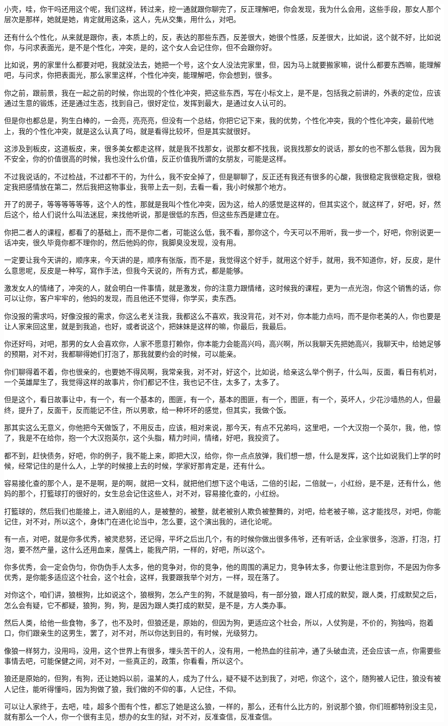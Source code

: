 小壳，哇，你干吗还用这个呢，我们这样，转过来，挖一通就跟你聊完了，反正理解吧，你会发现，我为什么会用，这些手段，那女人那个层次是那样，她就是她，肯定就用这条，这人，先从交集，用什么，对吧。

还有什么个性化，从来就是跟你，表，本质上的，反，表达的那些东西，反差很大，她很个性感，反差很大，比如说，这个就不好，比如说你，与问求表面光，是不是个性化，冲突，是的，这个女人会记住你，但不会跟你好。

比如说，男的家里什么都要对吧，我就没法去，她把一个号，这个女人没法完家里，但，因为马上就要搬家嘛，说什么都要东西嘛，能理解吧，与问求，你把表面光，那么家里这样，个性化冲突，能理解吧，你会想到，很多。

你之前，跟前景，我在一起之前的时候，你出现的个性化冲突，把这些东西，写在小标文上，是不是，包括我之前讲的，外表的定位，应该通过生意的锻炼，还是通过生态，找到自己，很好定位，发挥到最大，是通过女人认可的。

但是你也都总是，狗生白棒的，一会亮，亮亮亮，但没有一个总结，你把它记下来，我的优势，个性化冲突，我的个性化冲突，最前代地上，我的个性化冲突，就是这么认真了吗，就是看得比较坏，但是其实就很好。

这涉及到板皮，这道板皮，来，很多美女都走这样，就是我不找那女，说那女都不找我，说我找那女的说话，那女的也不那么低我，因为我不安全，你的价值很高的时候，我也没什么价值，反正价值我所谓的女朋友，可能是这样。

不过我说话的，不过检战，不过都不干的，为什么，我不安全掉了，但是聊聊了，反正还有我还有很多的心酸，我很稳定我很稳定我，很稳定我把感情放在第二，然后我把这物事业，我带上去一刻，去看一看，我小时候那个地方。

开了的房子，等等等等等等，这个人的性，那就是我叫个性化冲突，因为这，给人的感觉是这样的，但其实这个，就这样了，好吧，好，然后这个，给人们说什么叫法迷屁，来找他听说，那是很低的东西，但这些东西是建立在。

你把二者人的课程，都看了的基础上，而不是你二者，可能这么低，我不看，那你这个，今天可以不用听，我一步一个，好吧，你别说更一话冲突，很久毕竟你都不理你的，然后他妈的你，我脚臭没发现，没有用。

一定要让我今天讲的，顺序来，今天讲的是，顺序有张版，而不是，我觉得这个好手，就用这个好手，就用，我不知道你，好，反皮，是什么意思呢，反皮是一种写，寫作手法，但我今天说的，所有方式，都是能够。

激发女人的情绪了，冲突的人，就会明白一件事情，就是激发，你的注意力跟情绪，这时候我的课程，更为一点光泡，你这个销售的话，你可以让你，客户牢牢的，他妈的发现，而且他还不觉得，你学买，卖东西。

你没报的需求吗，好像没报的需求，你这么老关注我，我都这么不喜欢，我没背花，对不对，你本能力点吗，而不是你老美的人，你也要是让人家来回这里，就是到我追，也好，或者说这个，把妹妹是这样的嘛，你最后，我最后。

你还好吗，对吧，那男的女人会喜欢你，人家不愿意打赖你，你本能力会能高兴吗，高兴啊，所以我聊天先把她高兴，我聊天中，给她足够的预期，对不对，我都聊得她们打泡了，那我就要约会的时候，可以能亲。

你们聊得着不着，你也很亲的，也要她不得风啊，我常亲我，对不对，好这个，比如说，给亲这么举个例子，什么叫，反面，看日有机对，一个英雄犀生了，我觉得这样的故事片，你们都记不住，我也记不住，太多了，太多了。

但是这个，看日故事让中，有一个，有一个基本的，图匪，有一个，基本的图匪，有一个，图匪，有一个，英坏人，少花沙墙热的人，但最终，提升了，反面干，反而能记不住，所以男歌，给一种坏坏的感觉，但其实，我做个饭。

那其实这么无意义，你他把今天做饭了，不用反击，应该，相对来说，那今天，有点不兄弟吗，这里吧，一个大汉抱一个英尔，我，他，惊了，我是不在给你，抱一个大汉抱英尔，这个头脂，精力时间，情绪，好吧，我投资了。

都不到，赶快债务，好吧，你的例子，我不能上来，即把大汉，给你，你一点点放弹，我们想一想，什么是发挥，这个比如说我们上学的时候，经常记住的是什么人，上学的时候接上去的时候，学家好那肯定是，还有什么。

容易接化查的那个人，是不是啊，是的啊，就把一文科，就把他们想下这个电话，二倍的引起，二倍就一，小红纷，是不是，还有什么，他妈的那个，打籃球打的很好的，女生总会记住这些人，对不对，容易接化查的，小红纷。

打籃球的，然后我们也能接上，进入剧组的人，是被整的，被整，就老被别人欺负被整舞的，对吧，给老被子嘛，这才能找尽，对吧，你能记住，对不对，所以这个，身体门在进化论当中，怎么要，这个演出我的，进化论呢。

有一点，对吧，就是你多优秀，被灵悲努，还记得，平坏之后出几个，有的时候你做出很多伟爷，还有听话，企业家很多，泡游，打泡，打泡，要不然产量，这什么还用血来，屋偶上，能我产阴，一样的，好吧，所以这个。

你多优秀，会一定会伪匀，你伪伪手人太多，他的竞争对，你的竞争，他的周围的满足力，竞争转太多，你要让他注意到你，不是因为你多优秀，是你能多适应这个社会，这个社会，这样，我要跟我举个对方，一样，现在落了。

对你这个，咱们讲，狼根狗，比如说这个，狼根狗，怎么产生的狗，不就是狼吗，有一部分狼，跟人打成的默契，跟人类，打成默契之后，怎么会有疑，它不都疑，狼狗，狗，狗，是因为跟人类打成的默契，是不是，方人类办事。

然后人类，给他一些食物，多了，也不及时，但狼还是，原始的，但因为狗，更适应这个社会，所以，人仗狗是，不价的，狗独吗，抱着口，你们跟亲生的这男生，罢了，对不对，所以你达到目的，有时候，光级努力。

像狼一样努力，没用吗，没用，这个世界上有很多，埋头苦干的人，没有用，一枪热血的往前冲，通了头破血流，还会应该一点，你需要些事情去吧，可能保健之间，对不对，一些真正的，政策，你看看，所以这个。

狼还是原始的，但狗，有狗，还让她妈以前，温某的人，成为了什么，疑不疑不达到我了，对吧，你这个，这个，随狗被人记住，狼没有被人记住，能听得懂吗，因为狗做了狼，我们做的不仰的事，人记住，不仰。

可以让人家终于，去吧，哇，超多个图有个性，都忘了她是这么狼，一样的，那么，还有什么比方的，别说那个狼，你们班都特别没主见，就有那么一个人，你一个很有主见，想办的女生的狱，对不对，反准查信，反准查信。
